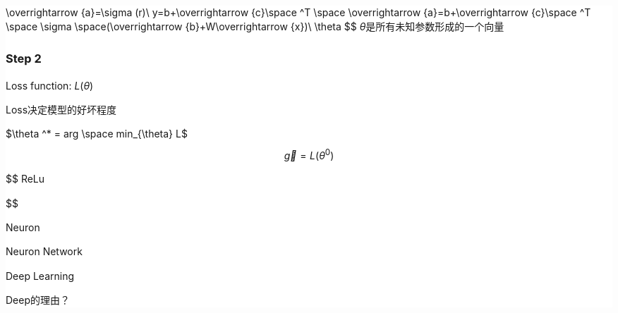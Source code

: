 \overrightarrow {a}=\sigma (r)\\
y=b+\overrightarrow {c}\space ^T \space \overrightarrow {a}=b+\overrightarrow {c}\space ^T \space \sigma \space(\overrightarrow {b}+W\overrightarrow {x})\\
\theta
$$
$\theta$是所有未知参数形成的一个向量

### Step 2

Loss function: $L(\theta)$

Loss决定模型的好坏程度

$\theta ^* = arg \space min_{\theta} L$
$$
\overrightarrow g = L(\theta^0)
$$

$$
ReLu

$$



Neuron

Neuron Network

Deep Learning

Deep的理由？
